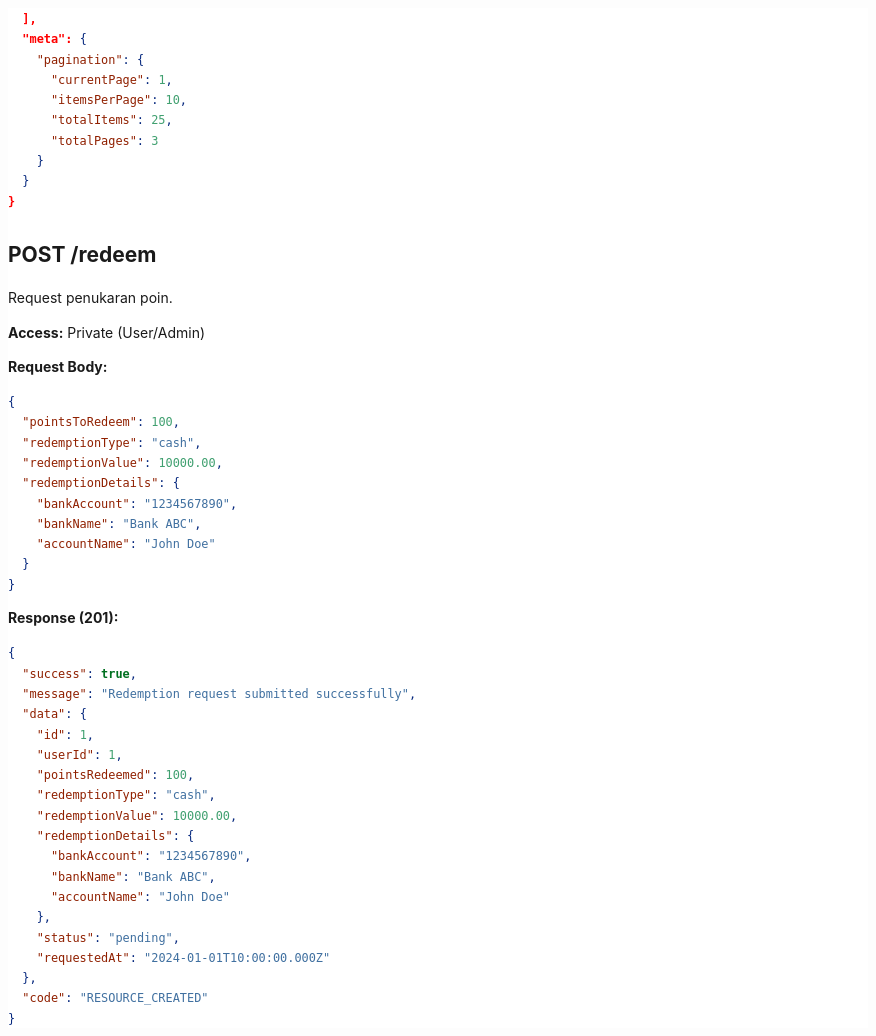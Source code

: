 ```json
  ],
  "meta": {
    "pagination": {
      "currentPage": 1,
      "itemsPerPage": 10,
      "totalItems": 25,
      "totalPages": 3
    }
  }
}
```

## POST /redeem
Request penukaran poin.

**Access:** Private (User/Admin)

**Request Body:**
```json
{
  "pointsToRedeem": 100,
  "redemptionType": "cash",
  "redemptionValue": 10000.00,
  "redemptionDetails": {
    "bankAccount": "1234567890",
    "bankName": "Bank ABC",
    "accountName": "John Doe"
  }
}
```

**Response (201):**
```json
{
  "success": true,
  "message": "Redemption request submitted successfully",
  "data": {
    "id": 1,
    "userId": 1,
    "pointsRedeemed": 100,
    "redemptionType": "cash",
    "redemptionValue": 10000.00,
    "redemptionDetails": {
      "bankAccount": "1234567890",
      "bankName": "Bank ABC",
      "accountName": "John Doe"
    },
    "status": "pending",
    "requestedAt": "2024-01-01T10:00:00.000Z"
  },
  "code": "RESOURCE_CREATED"
}
```
